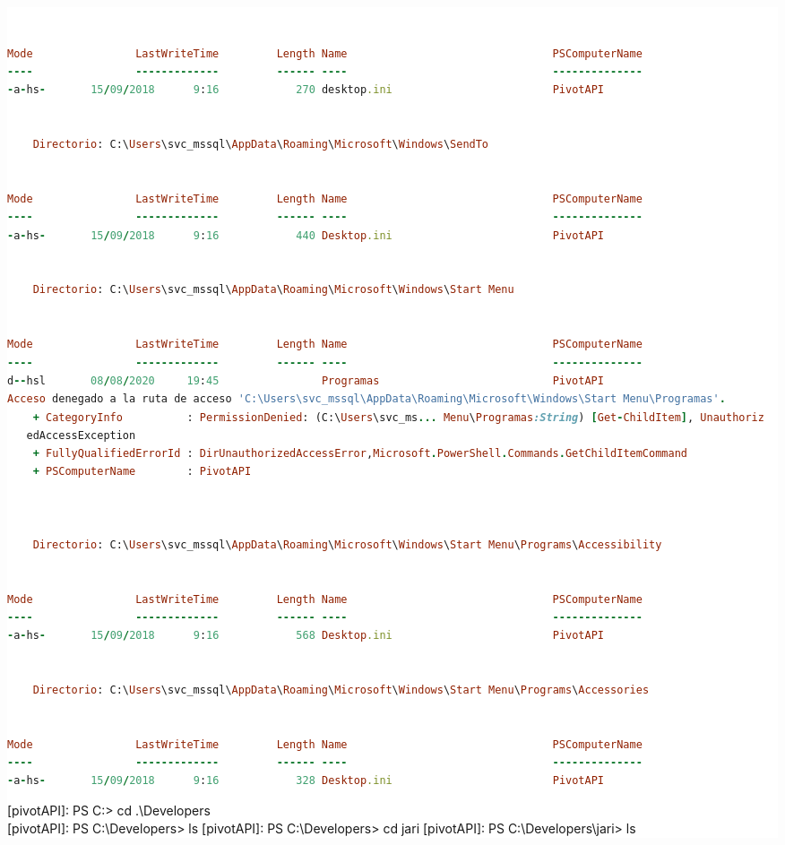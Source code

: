 ```ruby


Mode                LastWriteTime         Length Name                                PSComputerName                    
----                -------------         ------ ----                                --------------                    
-a-hs-       15/09/2018      9:16            270 desktop.ini                         PivotAPI                          


    Directorio: C:\Users\svc_mssql\AppData\Roaming\Microsoft\Windows\SendTo


Mode                LastWriteTime         Length Name                                PSComputerName                    
----                -------------         ------ ----                                --------------                    
-a-hs-       15/09/2018      9:16            440 Desktop.ini                         PivotAPI                          


    Directorio: C:\Users\svc_mssql\AppData\Roaming\Microsoft\Windows\Start Menu


Mode                LastWriteTime         Length Name                                PSComputerName                    
----                -------------         ------ ----                                --------------                    
d--hsl       08/08/2020     19:45                Programas                           PivotAPI                          
Acceso denegado a la ruta de acceso 'C:\Users\svc_mssql\AppData\Roaming\Microsoft\Windows\Start Menu\Programas'.
    + CategoryInfo          : PermissionDenied: (C:\Users\svc_ms... Menu\Programas:String) [Get-ChildItem], Unauthoriz 
   edAccessException
    + FullyQualifiedErrorId : DirUnauthorizedAccessError,Microsoft.PowerShell.Commands.GetChildItemCommand
    + PSComputerName        : PivotAPI
 


    Directorio: C:\Users\svc_mssql\AppData\Roaming\Microsoft\Windows\Start Menu\Programs\Accessibility


Mode                LastWriteTime         Length Name                                PSComputerName                    
----                -------------         ------ ----                                --------------                    
-a-hs-       15/09/2018      9:16            568 Desktop.ini                         PivotAPI                          


    Directorio: C:\Users\svc_mssql\AppData\Roaming\Microsoft\Windows\Start Menu\Programs\Accessories


Mode                LastWriteTime         Length Name                                PSComputerName                    
----                -------------         ------ ----                                --------------                    
-a-hs-       15/09/2018      9:16            328 Desktop.ini                         PivotAPI                          
```

[pivotAPI]: PS C:\> cd .\Developers\
[pivotAPI]: PS C:\Developers> ls
[pivotAPI]: PS C:\Developers> cd jari
[pivotAPI]: PS C:\Developers\jari> ls